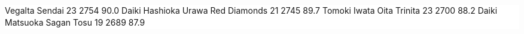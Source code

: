 <td style="text-align:left;">
Vegalta Sendai
</td>
<td style="text-align:right;">
23
</td>
<td style="text-align:right;">
2754
</td>
<td style="text-align:right;">
90.0
</td>
</tr>
<tr>
<td style="text-align:left;">
Daiki Hashioka
</td>
<td style="text-align:left;">
Urawa Red Diamonds
</td>
<td style="text-align:right;">
21
</td>
<td style="text-align:right;">
2745
</td>
<td style="text-align:right;">
89.7
</td>
</tr>
<tr>
<td style="text-align:left;">
Tomoki Iwata
</td>
<td style="text-align:left;">
Oita Trinita
</td>
<td style="text-align:right;">
23
</td>
<td style="text-align:right;">
2700
</td>
<td style="text-align:right;">
88.2
</td>
</tr>
<tr>
<td style="text-align:left;">
Daiki Matsuoka
</td>
<td style="text-align:left;">
Sagan Tosu
</td>
<td style="text-align:right;">
19
</td>
<td style="text-align:right;">
2689
</td>
<td style="text-align:right;">
87.9
</td>
</tr>